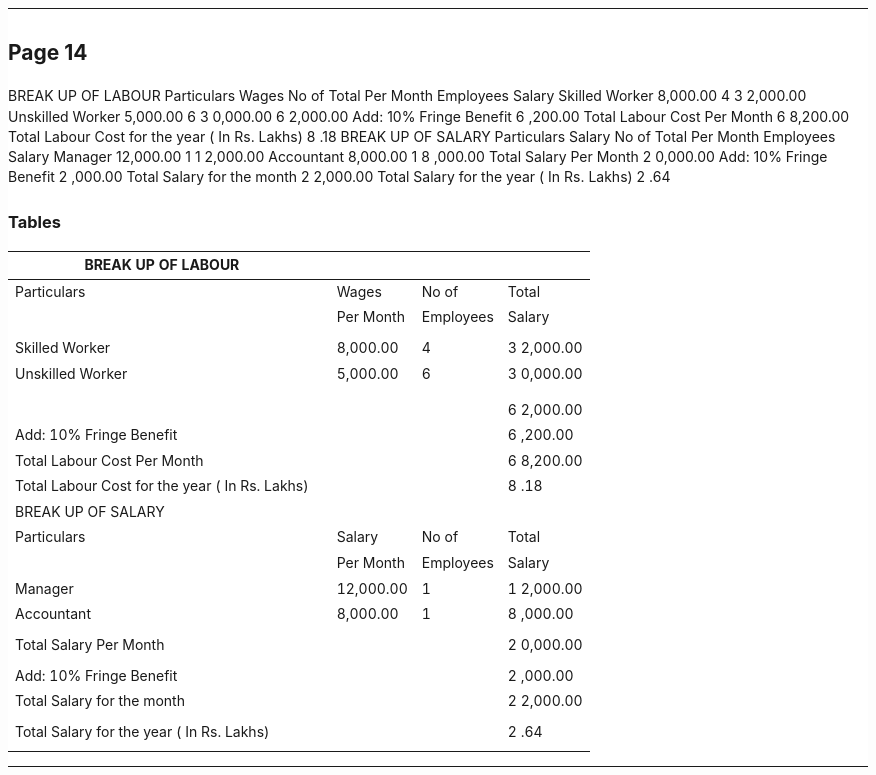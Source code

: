
---

## Page 14

BREAK UP OF LABOUR Particulars Wages No of Total Per Month Employees Salary Skilled Worker 8,000.00 4 3 2,000.00 Unskilled Worker 5,000.00 6 3 0,000.00 6 2,000.00 Add: 10% Fringe Benefit 6 ,200.00 Total Labour Cost Per Month 6 8,200.00 Total Labour Cost for the year ( In Rs. Lakhs) 8 .18 BREAK UP OF SALARY Particulars Salary No of Total Per Month Employees Salary Manager 12,000.00 1 1 2,000.00 Accountant 8,000.00 1 8 ,000.00 Total Salary Per Month 2 0,000.00 Add: 10% Fringe Benefit 2 ,000.00 Total Salary for the month 2 2,000.00 Total Salary for the year ( In Rs. Lakhs) 2 .64

### Tables

| BREAK UP OF LABOUR |  |  |  |  |
|---|---|---|---|---|
| Particulars |  | Wages | No of | Total |
|  |  | Per Month | Employees | Salary |
|  |  |  |  |  |
| Skilled Worker |  | 8,000.00 | 4 | 3 2,000.00 |
| Unskilled Worker |  | 5,000.00 | 6 | 3 0,000.00 |
|  |  |  |  |  |
|  |  |  |  |  |
|  |  |  |  | 6 2,000.00 |
| Add: 10% Fringe Benefit |  |  |  | 6 ,200.00 |
| Total Labour Cost Per Month |  |  |  | 6 8,200.00 |
| Total Labour Cost for the year ( In Rs. Lakhs) |  |  |  | 8 .18 |
| BREAK UP OF SALARY |  |  |  |  |
| Particulars |  | Salary | No of | Total |
|  |  | Per Month | Employees | Salary |
| Manager |  | 12,000.00 | 1 | 1 2,000.00 |
| Accountant |  | 8,000.00 | 1 | 8 ,000.00 |
|  |  |  |  |  |
| Total Salary Per Month |  |  |  | 2 0,000.00 |
|  |  |  |  |  |
| Add: 10% Fringe Benefit |  |  |  | 2 ,000.00 |
| Total Salary for the month |  |  |  | 2 2,000.00 |
|  |  |  |  |  |
| Total Salary for the year ( In Rs. Lakhs) |  |  |  | 2 .64 |
|  |  |  |  |  |

---